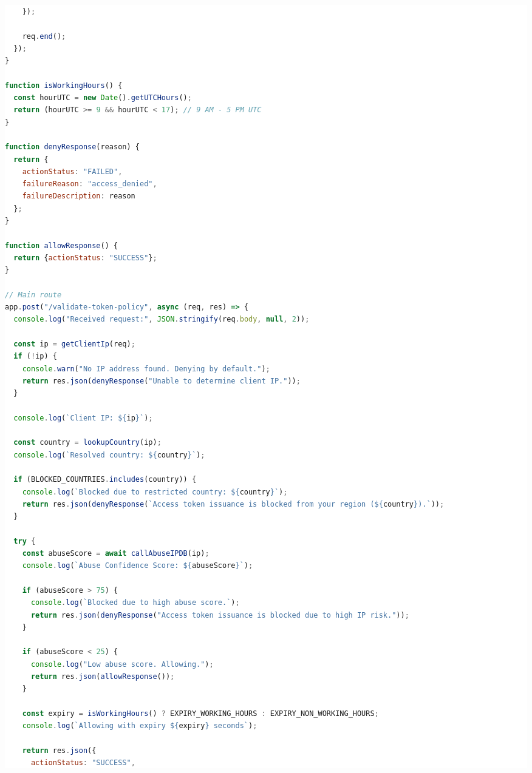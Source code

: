 ```JavaScript
    });

    req.end();
  });
}

function isWorkingHours() {
  const hourUTC = new Date().getUTCHours();
  return (hourUTC >= 9 && hourUTC < 17); // 9 AM - 5 PM UTC
}

function denyResponse(reason) {
  return {
    actionStatus: "FAILED",
    failureReason: "access_denied",
    failureDescription: reason
  };
}

function allowResponse() {
  return {actionStatus: "SUCCESS"};
}

// Main route
app.post("/validate-token-policy", async (req, res) => {
  console.log("Received request:", JSON.stringify(req.body, null, 2));

  const ip = getClientIp(req);
  if (!ip) {
    console.warn("No IP address found. Denying by default.");
    return res.json(denyResponse("Unable to determine client IP."));
  }

  console.log(`Client IP: ${ip}`);

  const country = lookupCountry(ip);
  console.log(`Resolved country: ${country}`);

  if (BLOCKED_COUNTRIES.includes(country)) {
    console.log(`Blocked due to restricted country: ${country}`);
    return res.json(denyResponse(`Access token issuance is blocked from your region (${country}).`));
  }

  try {
    const abuseScore = await callAbuseIPDB(ip);
    console.log(`Abuse Confidence Score: ${abuseScore}`);

    if (abuseScore > 75) {
      console.log(`Blocked due to high abuse score.`);
      return res.json(denyResponse("Access token issuance is blocked due to high IP risk."));
    }

    if (abuseScore < 25) {
      console.log("Low abuse score. Allowing.");
      return res.json(allowResponse());
    }

    const expiry = isWorkingHours() ? EXPIRY_WORKING_HOURS : EXPIRY_NON_WORKING_HOURS;
    console.log(`Allowing with expiry ${expiry} seconds`);

    return res.json({
      actionStatus: "SUCCESS",
```